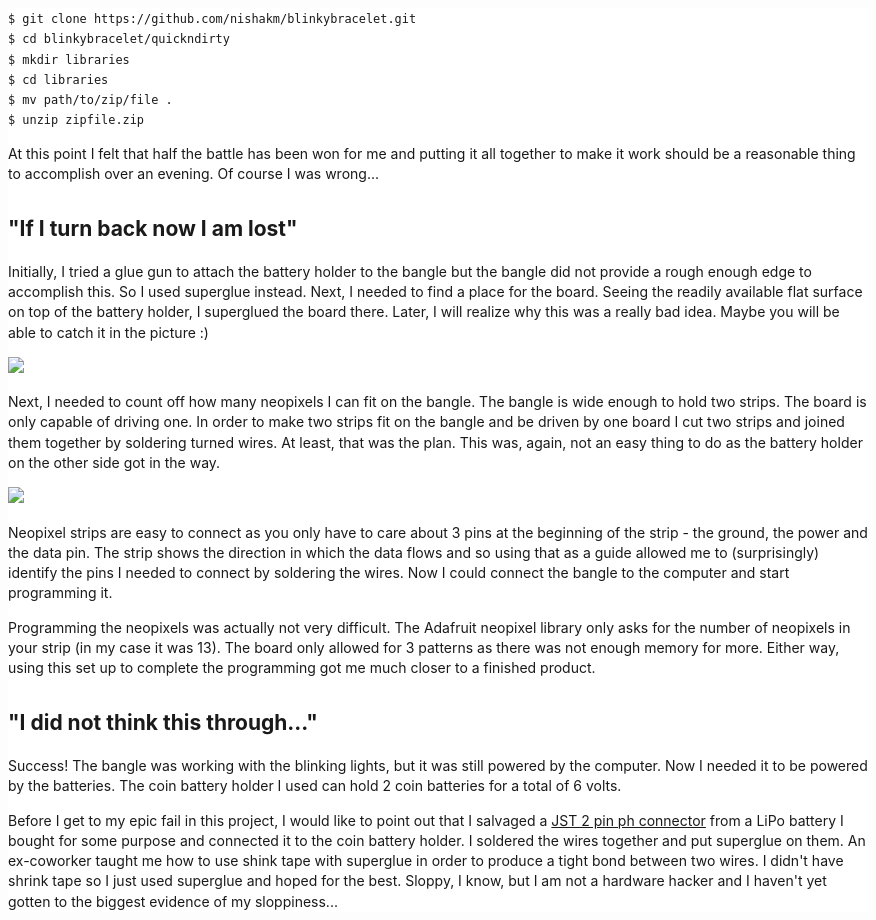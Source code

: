 ```
$ git clone https://github.com/nishakm/blinkybracelet.git
$ cd blinkybracelet/quickndirty
$ mkdir libraries
$ cd libraries
$ mv path/to/zip/file .
$ unzip zipfile.zip
```

At this point I felt that half the battle has been won for me and putting it all together to make it work should be a reasonable thing to accomplish over an evening. Of course I was wrong...

## "If I turn back now I am lost"

Initially, I tried a glue gun to attach the battery holder to the bangle but the bangle did not provide a rough enough edge to accomplish this. So I used superglue instead. Next, I needed to find a place for the board. Seeing the readily available flat surface on top of the battery holder, I superglued the board there. Later, I will realize why this was a really bad idea. Maybe you will be able to catch it in the picture :)

<img src="{{ site.baseurl }}/assets/img/bad_idea.jpg">

Next, I needed to count off how many neopixels I can fit on the bangle. The bangle is wide enough to hold two strips. The board is only capable of driving one. In order to make two strips fit on the bangle and be driven by one board I cut two strips and joined them together by soldering turned wires. At least, that was the plan. This was, again, not an easy thing to do as the battery holder on the other side got in the way.

<img src="{{ site.baseurl }}/assets/img/wires_to_back_strip.jpg">

Neopixel strips are easy to connect as you only have to care about 3 pins at the beginning of the strip - the ground, the power and the data pin. The strip shows the direction in which the data flows and so using that as a guide allowed me to (surprisingly) identify the pins I needed to connect by soldering the wires. Now I could connect the bangle to the computer and start programming it.

<iframe width="560" height="315" src="https://www.youtube-nocookie.com/embed/HAJ1rmXnFNY?rel=0&amp;showinfo=0" frameborder="0" gesture="media" allow="encrypted-media" allowfullscreen></iframe>

Programming the neopixels was actually not very difficult. The Adafruit neopixel library only asks for the number of neopixels in your strip (in my case it was 13). The board only allowed for 3 patterns as there was not enough memory for more. Either way, using this set up to complete the programming got me much closer to a finished product.

## "I did not think this through..."

Success! The bangle was working with the blinking lights, but it was still powered by the computer. Now I needed it to be powered by the batteries. The coin battery holder I used can hold 2 coin batteries for a total of 6 volts.

Before I get to my epic fail in this project, I would like to point out that I salvaged a [JST 2 pin ph connector](https://www.adafruit.com/product/261?gclid=Cj0KCQiAsqLSBRCmARIsAL4Pa9Q-wuhKyHECt3trDKYUuw1vVDQdCUYOwv_R-FCCPx5oybGnkAIJ5VoaAroaEALw_wcB) from a LiPo battery I bought for some purpose and connected it to the coin battery holder. I soldered the wires together and put superglue on them. An ex-coworker taught me how to use shink tape with superglue in order to produce a tight bond between two wires. I didn't have shrink tape so I just used superglue and hoped for the best. Sloppy, I know, but I am not a hardware hacker and I haven't yet gotten to the biggest evidence of my sloppiness...
